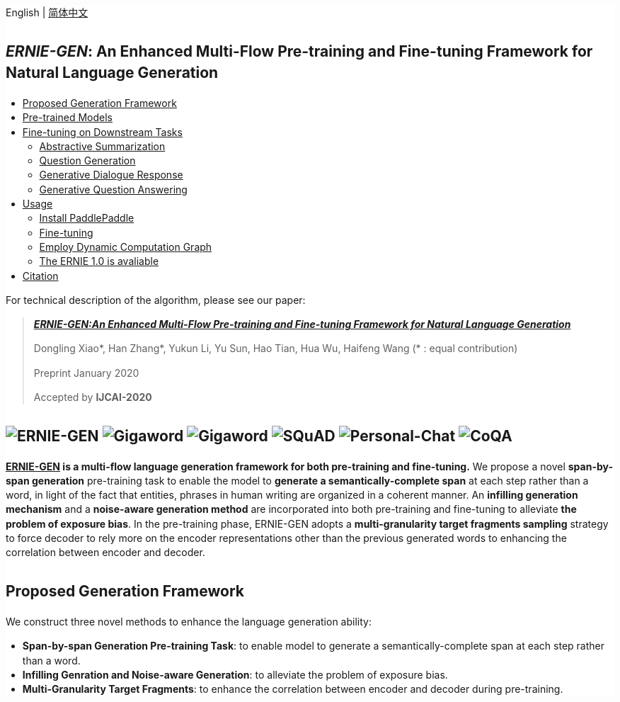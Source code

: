English | [简体中文](./README.zh.md)

## _ERNIE-GEN_: An Enhanced Multi-Flow Pre-training and Fine-tuning Framework for Natural Language Generation

- [Proposed Generation Framework](#proposed-generation-framework)
- [Pre-trained Models](#pre-trained-models)
- [Fine-tuning on Downstream Tasks](#fine-tuning-on-downstream-tasks)
  * [Abstractive Summarization](#abstractive-summarization)
  * [Question Generation](#question-generation)
  * [Generative Dialogue Response](#generative-dialogue-response)
  * [Generative Question Answering](#generative-question-answering)
- [Usage](#usage)
  * [Install PaddlePaddle](#install-paddlepaddle)
  * [Fine-tuning](#fine-tuning)
  * [Employ Dynamic Computation Graph](#employ-dynamic-computation-graph)
  * [The ERNIE 1.0 is avaliable](#the-ernie-10-is-avaliable-for-chinese-generation-tasks)
- [Citation](#citation)

For technical description of the algorithm, please see our paper:
>[_**ERNIE-GEN:An Enhanced Multi-Flow Pre-training and Fine-tuning Framework for Natural Language Generation**_](https://arxiv.org/abs/2001.11314.pdf)
>
>Dongling Xiao\*, Han Zhang\*, Yukun Li, Yu Sun, Hao Tian, Hua Wu, Haifeng Wang (\* : equal contribution)
>
>Preprint January 2020
>
>Accepted by **IJCAI-2020**

![ERNIE-GEN](https://img.shields.io/badge/Pretraining-Generation-green) ![Gigaword](https://img.shields.io/badge/Abstractive%20Summarization-Gigaword-yellow) ![Gigaword](https://img.shields.io/badge/Abstractive%20Summarization-CNN/Daily%20Mail-blue) ![SQuAD](https://img.shields.io/badge/Question%20Generation-SQuAD-green) ![Personal-Chat](https://img.shields.io/badge/Dialogue%20Response-Personal%20Chat-yellowgreen) ![CoQA](https://img.shields.io/badge/Generative%20Question%20Answering-CoQA-orange) 
---
**[ERNIE-GEN](https://arxiv.org/abs/2001.11314.pdf) is a multi-flow language generation framework for both pre-training and fine-tuning.** We propose a novel **span-by-span generation** pre-training task to enable the model to **generate a semantically-complete span** at each step rather than a word, in light of the fact that entities, phrases in human writing are organized in a coherent manner. An **infilling generation mechanism** and a **noise-aware generation method** are incorporated into both pre-training and fine-tuning to alleviate **the problem of exposure bias**. In the pre-training phase, ERNIE-GEN adopts a **multi-granularity target fragments sampling** strategy to force decoder to rely more on the encoder representations other than the previous generated words to enhancing the correlation between encoder and decoder.

## Proposed Generation Framework

We construct three novel methods to enhance the language generation ability:

- **Span-by-span Generation Pre-training Task**:  to enable model to generate a semantically-complete span at each step rather than a word.
- **Infilling Genration and Noise-aware Generation**:  to alleviate the problem of exposure bias.
- **Multi-Granularity Target Fragments**:  to enhance the correlation between encoder and decoder during pre-training.
